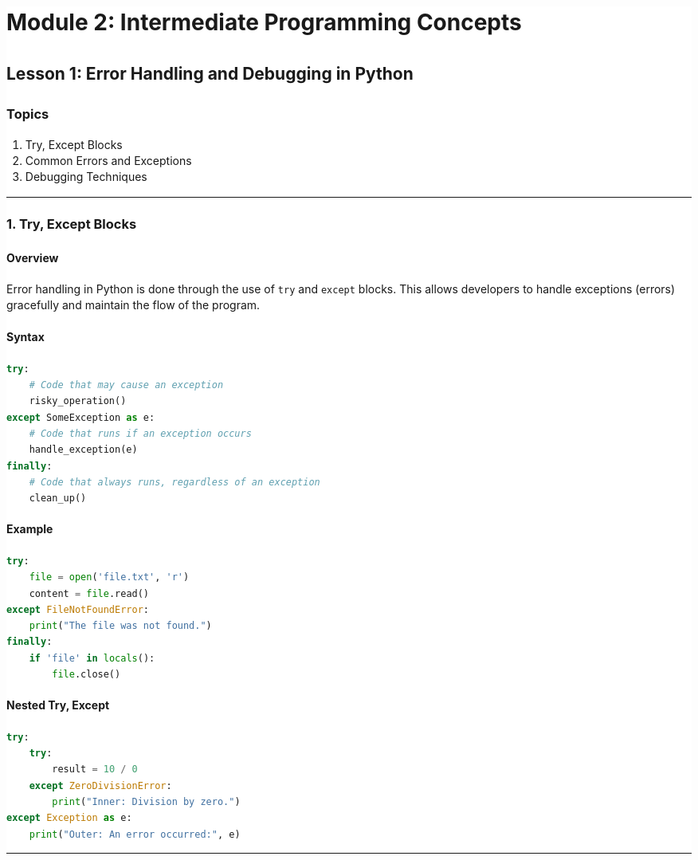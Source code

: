 
# Module 2: Intermediate Programming Concepts

## Lesson 1: Error Handling and Debugging in Python

### Topics
1. Try, Except Blocks
2. Common Errors and Exceptions
3. Debugging Techniques

---

### 1. Try, Except Blocks

#### Overview
Error handling in Python is done through the use of `try` and `except` blocks. This allows developers to handle exceptions (errors) gracefully and maintain the flow of the program.

#### Syntax
```python
try:
    # Code that may cause an exception
    risky_operation()
except SomeException as e:
    # Code that runs if an exception occurs
    handle_exception(e)
finally:
    # Code that always runs, regardless of an exception
    clean_up()
```

#### Example
```python
try:
    file = open('file.txt', 'r')
    content = file.read()
except FileNotFoundError:
    print("The file was not found.")
finally:
    if 'file' in locals():
        file.close()
```

#### Nested Try, Except
```python
try:
    try:
        result = 10 / 0
    except ZeroDivisionError:
        print("Inner: Division by zero.")
except Exception as e:
    print("Outer: An error occurred:", e)
```

---